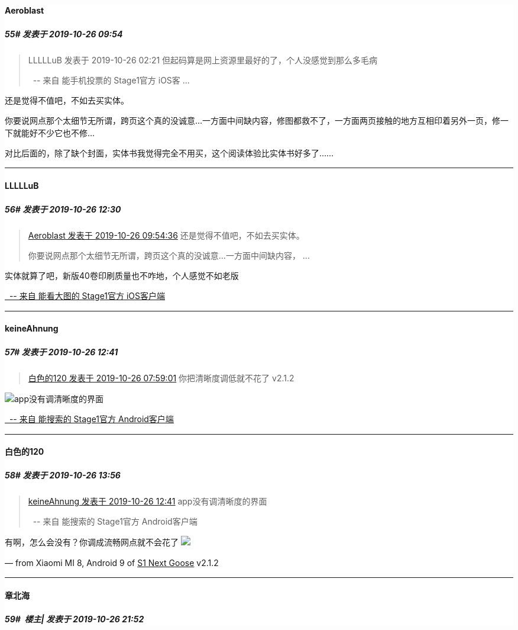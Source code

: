 ####  Aeroblast  
##### 55#       发表于 2019-10-26 09:54

<blockquote>LLLLLuB 发表于 2019-10-26 02:21
但起码算是网上资源里最好的了，个人没感觉到那么多毛病

  -- 来自 能手机投票的 Stage1官方 iOS客 ...</blockquote>
还是觉得不值吧，不如去买实体。

你要说网点那个太细节无所谓，跨页这个真的没诚意…一方面中间缺内容，修图都救不了，一方面两页接触的地方互相印着另外一页，修一下就能好不少它也不修…

对比后面的，除了缺个封面，实体书我觉得完全不用买，这个阅读体验比实体书好多了……

*****

####  LLLLLuB  
##### 56#       发表于 2019-10-26 12:30

<blockquote><a href="httphttps://bbs.saraba1st.com/2b/forum.php?mod=redirect&amp;goto=findpost&amp;pid=45312696&amp;ptid=1861326" target="_blank">Aeroblast 发表于 2019-10-26 09:54:36</a>
还是觉得不值吧，不如去买实体。

你要说网点那个太细节无所谓，跨页这个真的没诚意…一方面中间缺内容， ...</blockquote>实体就算了吧，新版40卷印刷质量也不咋地，个人感觉不如老版

[  -- 来自 能看大图的 Stage1官方 iOS客户端](https://itunes.apple.com/fi/app/saraba1st/id1221237470?mt=8)

*****

####  keineAhnung  
##### 57#       发表于 2019-10-26 12:41

<blockquote><a href="httphttps://bbs.saraba1st.com/2b/forum.php?mod=redirect&amp;goto=findpost&amp;pid=45312090&amp;ptid=1861326" target="_blank">白色的120 发表于 2019-10-26 07:59:01</a>
你把清晰度调低就不花了 v2.1.2</blockquote><img src="https://static.saraba1st.com/image/smiley/face2017/027.png" referrerpolicy="no-referrer">app没有调清晰度的界面

[  -- 来自 能搜索的 Stage1官方 Android客户端](https://www.coolapk.com/apk/140634)

*****

####  白色的120  
##### 58#       发表于 2019-10-26 13:56

<blockquote><a href="httphttps://bbs.saraba1st.com/2b/forum.php?mod=redirect&amp;goto=findpost&amp;pid=45313954&amp;ptid=1861326" target="_blank">keineAhnung 发表于 2019-10-26 12:41</a>
app没有调清晰度的界面

  -- 来自 能搜索的 Stage1官方 Android客户端</blockquote>
有啊，怎么会没有？你调成流畅网点就不会花了
<img src="https://ae01.alicdn.com/kf/H4a52616ff6e64644a0cb2d345920a916M.jpg" referrerpolicy="no-referrer">

— from Xiaomi MI 8, Android 9 of [S1 Next Goose](https://pan.baidu.com/s/1mi43uRm) v2.1.2

*****

####  章北海  
##### 59#         楼主| 发表于 2019-10-26 21:52
